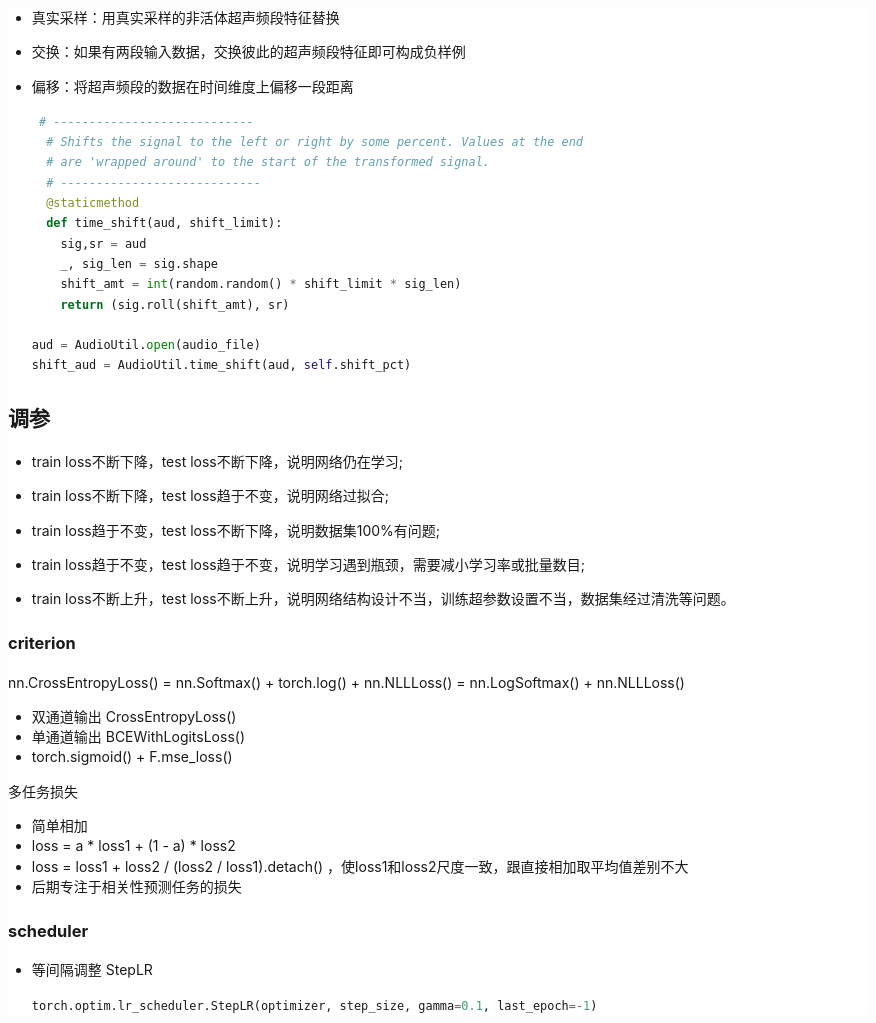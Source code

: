 - 真实采样：用真实采样的非活体超声频段特征替换

- 交换：如果有两段输入数据，交换彼此的超声频段特征即可构成负样例

- 偏移：将超声频段的数据在时间维度上偏移一段距离

  ```python
   # ----------------------------
    # Shifts the signal to the left or right by some percent. Values at the end
    # are 'wrapped around' to the start of the transformed signal.
    # ----------------------------
    @staticmethod
    def time_shift(aud, shift_limit):
      sig,sr = aud
      _, sig_len = sig.shape
      shift_amt = int(random.random() * shift_limit * sig_len)
      return (sig.roll(shift_amt), sr)
  
  aud = AudioUtil.open(audio_file)
  shift_aud = AudioUtil.time_shift(aud, self.shift_pct)
  ```

## 调参

- train loss不断下降，test loss不断下降，说明网络仍在学习;

- train loss不断下降，test loss趋于不变，说明网络过拟合;

- train loss趋于不变，test loss不断下降，说明数据集100%有问题;

- train loss趋于不变，test loss趋于不变，说明学习遇到瓶颈，需要减小学习率或批量数目;

- train loss不断上升，test loss不断上升，说明网络结构设计不当，训练超参数设置不当，数据集经过清洗等问题。

### criterion

nn.CrossEntropyLoss() = nn.Softmax() + torch.log() + nn.NLLLoss() = nn.LogSoftmax() + nn.NLLLoss()

- 双通道输出 CrossEntropyLoss()
- 单通道输出 BCEWithLogitsLoss()
- torch.sigmoid() + F.mse_loss()

多任务损失

- 简单相加
- loss = a * loss1 + (1 - a) * loss2
- loss = loss1 + loss2 / (loss2 / loss1).detach() ，使loss1和loss2尺度一致，跟直接相加取平均值差别不大
- 后期专注于相关性预测任务的损失

### scheduler

- 等间隔调整 StepLR

  ```python
  torch.optim.lr_scheduler.StepLR(optimizer, step_size, gamma=0.1, last_epoch=-1)
  ```
